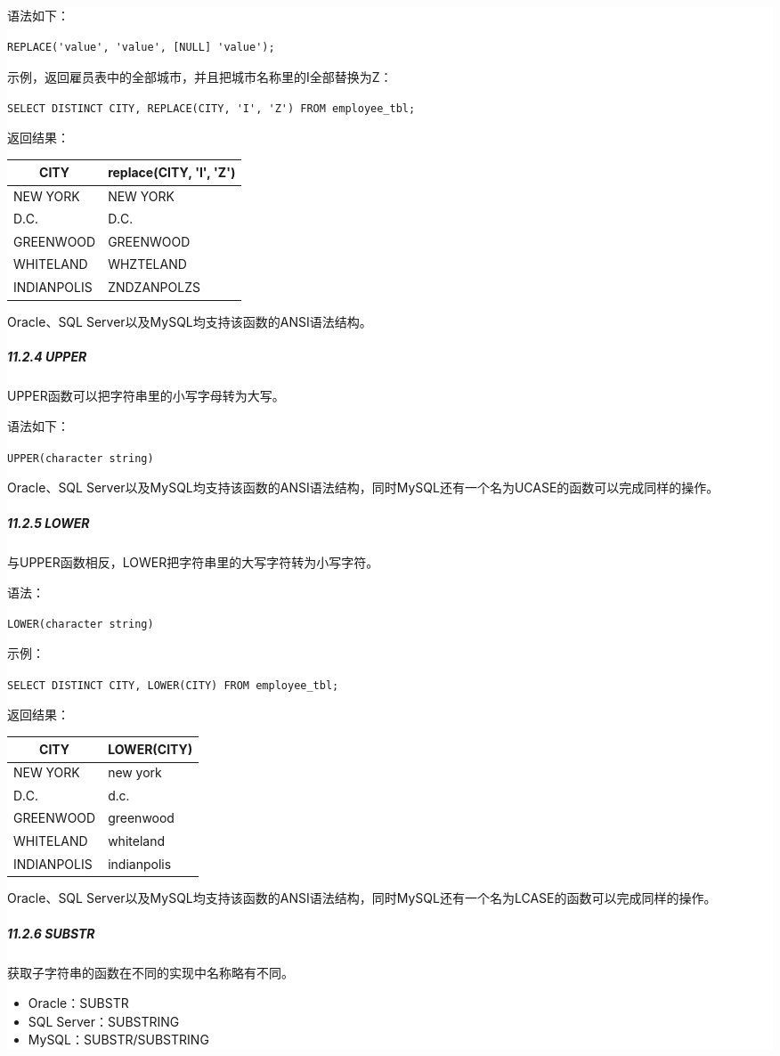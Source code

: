 语法如下：

    REPLACE('value', 'value', [NULL] 'value');

示例，返回雇员表中的全部城市，并且把城市名称里的I全部替换为Z：

    SELECT DISTINCT CITY, REPLACE(CITY, 'I', 'Z') FROM employee_tbl;

返回结果：

CITY  |  replace(CITY, 'I', 'Z')
-----|-----
NEW YORK  |  NEW YORK
D.C.  |  D.C.
GREENWOOD |  GREENWOOD
WHITELAND  | WHZTELAND
INDIANPOLIS |ZNDZANPOLZS

Oracle、SQL Server以及MySQL均支持该函数的ANSI语法结构。

##### 11.2.4 UPPER

UPPER函数可以把字符串里的小写字母转为大写。

语法如下：

    UPPER(character string)

Oracle、SQL Server以及MySQL均支持该函数的ANSI语法结构，同时MySQL还有一个名为UCASE的函数可以完成同样的操作。

##### 11.2.5 LOWER

与UPPER函数相反，LOWER把字符串里的大写字符转为小写字符。

语法：

    LOWER(character string)

示例：

    SELECT DISTINCT CITY, LOWER(CITY) FROM employee_tbl;

返回结果：

CITY  |  LOWER(CITY)
----- | -----
NEW YORK  |  new york
D.C.  |  d.c.
GREENWOOD  | greenwood
WHITELAND |  whiteland
INDIANPOLIS | indianpolis

Oracle、SQL Server以及MySQL均支持该函数的ANSI语法结构，同时MySQL还有一个名为LCASE的函数可以完成同样的操作。

##### 11.2.6 SUBSTR

获取子字符串的函数在不同的实现中名称略有不同。

- Oracle：SUBSTR
- SQL Server：SUBSTRING
- MySQL：SUBSTR/SUBSTRING
